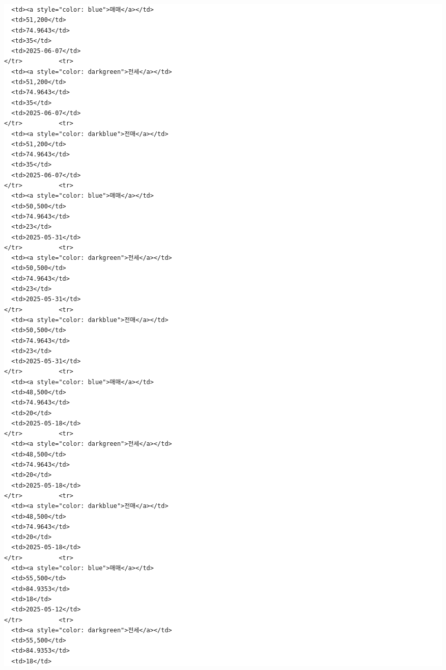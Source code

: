       <td><a style="color: blue">매매</a></td>
      <td>51,200</td>
      <td>74.9643</td>
      <td>35</td>
      <td>2025-06-07</td>
    </tr>          <tr>
      <td><a style="color: darkgreen">전세</a></td>
      <td>51,200</td>
      <td>74.9643</td>
      <td>35</td>
      <td>2025-06-07</td>
    </tr>          <tr>
      <td><a style="color: darkblue">전매</a></td>
      <td>51,200</td>
      <td>74.9643</td>
      <td>35</td>
      <td>2025-06-07</td>
    </tr>          <tr>
      <td><a style="color: blue">매매</a></td>
      <td>50,500</td>
      <td>74.9643</td>
      <td>23</td>
      <td>2025-05-31</td>
    </tr>          <tr>
      <td><a style="color: darkgreen">전세</a></td>
      <td>50,500</td>
      <td>74.9643</td>
      <td>23</td>
      <td>2025-05-31</td>
    </tr>          <tr>
      <td><a style="color: darkblue">전매</a></td>
      <td>50,500</td>
      <td>74.9643</td>
      <td>23</td>
      <td>2025-05-31</td>
    </tr>          <tr>
      <td><a style="color: blue">매매</a></td>
      <td>48,500</td>
      <td>74.9643</td>
      <td>20</td>
      <td>2025-05-18</td>
    </tr>          <tr>
      <td><a style="color: darkgreen">전세</a></td>
      <td>48,500</td>
      <td>74.9643</td>
      <td>20</td>
      <td>2025-05-18</td>
    </tr>          <tr>
      <td><a style="color: darkblue">전매</a></td>
      <td>48,500</td>
      <td>74.9643</td>
      <td>20</td>
      <td>2025-05-18</td>
    </tr>          <tr>
      <td><a style="color: blue">매매</a></td>
      <td>55,500</td>
      <td>84.9353</td>
      <td>18</td>
      <td>2025-05-12</td>
    </tr>          <tr>
      <td><a style="color: darkgreen">전세</a></td>
      <td>55,500</td>
      <td>84.9353</td>
      <td>18</td>